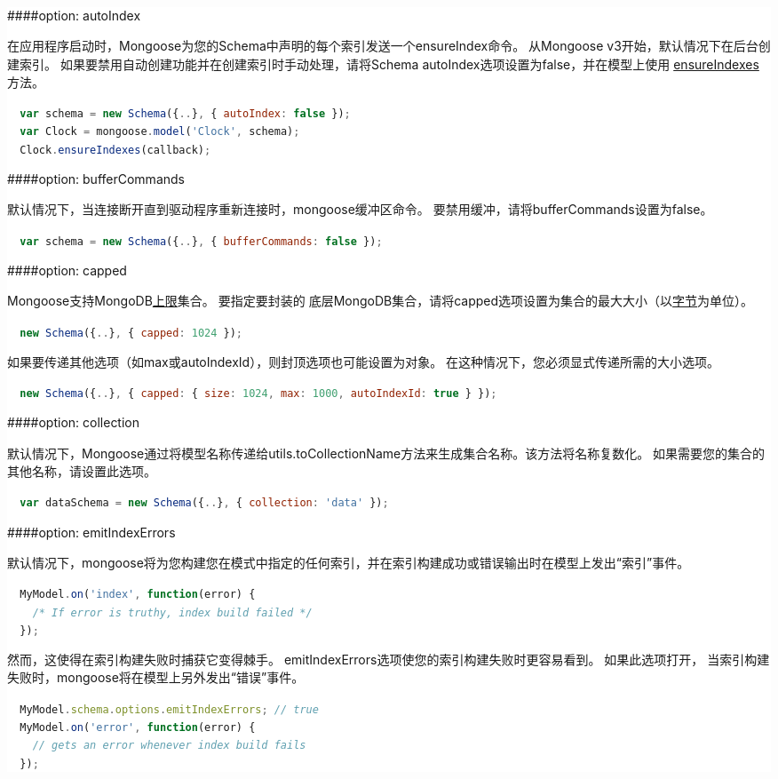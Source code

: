 ####option: autoIndex

在应用程序启动时，Mongoose为您的Schema中声明的每个索引发送一个ensureIndex命令。 从Mongoose v3开始，默认情况下在后台创建索引。
如果要禁用自动创建功能并在创建索引时手动处理，请将Schema autoIndex选项设置为false，并在模型上使用
[ensureIndexes](http://mongoosejs.com/docs/api.html#model_Model.ensureIndexes)方法。

``` javascript
  var schema = new Schema({..}, { autoIndex: false });
  var Clock = mongoose.model('Clock', schema);
  Clock.ensureIndexes(callback);
```

####option: bufferCommands

默认情况下，当连接断开直到驱动程序重新连接时，mongoose缓冲区命令。 要禁用缓冲，请将bufferCommands设置为false。

``` javascript
  var schema = new Schema({..}, { bufferCommands: false });
```

####option: capped

Mongoose支持MongoDB[上限](https://docs.mongodb.com/manual/core/capped-collections/)集合。 要指定要封装的
底层MongoDB集合，请将capped选项设置为集合的最大大小（以[字节](https://docs.mongodb.com/manual/core/capped-collections/#CappedCollections-size.)为单位）。

``` javascript
  new Schema({..}, { capped: 1024 });
```

如果要传递其他选项（如max或autoIndexId），则封顶选项也可能设置为对象。 在这种情况下，您必须显式传递所需的大小选项。

``` javascript
  new Schema({..}, { capped: { size: 1024, max: 1000, autoIndexId: true } });
```

####option: collection

默认情况下，Mongoose通过将模型名称传递给utils.toCollectionName方法来生成集合名称。该方法将名称复数化。
如果需要您的集合的其他名称，请设置此选项。

``` javascript
  var dataSchema = new Schema({..}, { collection: 'data' });
```

####option: emitIndexErrors

默认情况下，mongoose将为您构建您在模式中指定的任何索引，并在索引构建成功或错误输出时在模型上发出“索引”事件。

``` javascript
  MyModel.on('index', function(error) {
    /* If error is truthy, index build failed */
  });
```

然而，这使得在索引构建失败时捕获它变得棘手。 emitIndexErrors选项使您的索引构建失败时更容易看到。 如果此选项打开，
当索引构建失败时，mongoose将在模型上另外发出“错误”事件。

``` javascript
  MyModel.schema.options.emitIndexErrors; // true
  MyModel.on('error', function(error) {
    // gets an error whenever index build fails
  });
```
